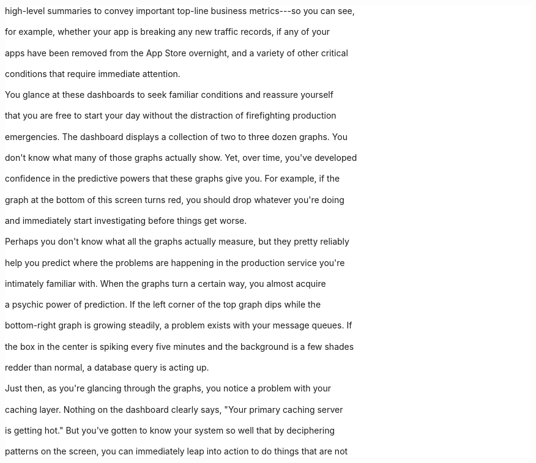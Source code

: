 high-level summaries to convey important top-line business metrics---so
you can see,

for example, whether your app is breaking any new traffic records, if
any of your

apps have been removed from the App Store overnight, and a variety of
other critical

conditions that require immediate attention.

You glance at these dashboards to seek familiar conditions and reassure
yourself

that you are free to start your day without the distraction of
firefighting production

emergencies. The dashboard displays a collection of two to three dozen
graphs. You

don't know what many of those graphs actually show. Yet, over time,
you've developed

confidence in the predictive powers that these graphs give you. For
example, if the

graph at the bottom of this screen turns red, you should drop whatever
you're doing

and immediately start investigating before things get worse.

Perhaps you don't know what all the graphs actually measure, but they
pretty reliably

help you predict where the problems are happening in the production
service you're

intimately familiar with. When the graphs turn a certain way, you almost
acquire

a psychic power of prediction. If the left corner of the top graph dips
while the

bottom-right graph is growing steadily, a problem exists with your
message queues. If

the box in the center is spiking every five minutes and the background
is a few shades

redder than normal, a database query is acting up.

Just then, as you're glancing through the graphs, you notice a problem
with your

caching layer. Nothing on the dashboard clearly says, "Your primary
caching server

is getting hot." But you've gotten to know your system so well that by
deciphering

patterns on the screen, you can immediately leap into action to do
things that are not

